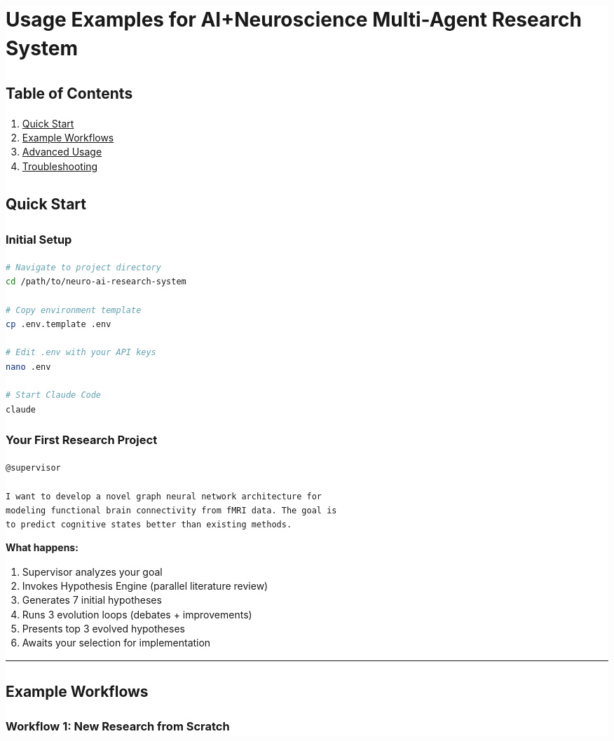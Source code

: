 # Usage Examples for AI+Neuroscience Multi-Agent Research System

## Table of Contents
1. [Quick Start](#quick-start)
2. [Example Workflows](#example-workflows)
3. [Advanced Usage](#advanced-usage)
4. [Troubleshooting](#troubleshooting)

## Quick Start

### Initial Setup

```bash
# Navigate to project directory
cd /path/to/neuro-ai-research-system

# Copy environment template
cp .env.template .env

# Edit .env with your API keys
nano .env

# Start Claude Code
claude
```

### Your First Research Project

```
@supervisor

I want to develop a novel graph neural network architecture for 
modeling functional brain connectivity from fMRI data. The goal is 
to predict cognitive states better than existing methods.
```

**What happens:**
1. Supervisor analyzes your goal
2. Invokes Hypothesis Engine (parallel literature review)
3. Generates 7 initial hypotheses
4. Runs 3 evolution loops (debates + improvements)
5. Presents top 3 evolved hypotheses
6. Awaits your selection for implementation

---

## Example Workflows

### Workflow 1: New Research from Scratch
